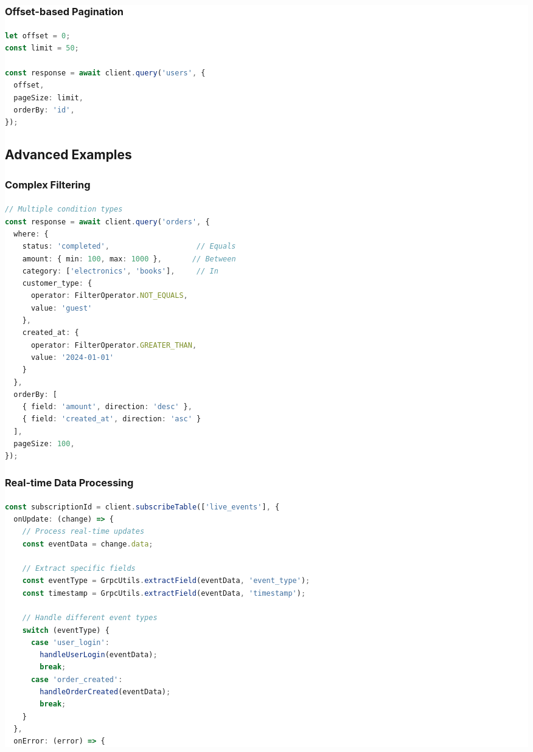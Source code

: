 ### Offset-based Pagination

```typescript
let offset = 0;
const limit = 50;

const response = await client.query('users', {
  offset,
  pageSize: limit,
  orderBy: 'id',
});
```

## Advanced Examples

### Complex Filtering

```typescript
// Multiple condition types
const response = await client.query('orders', {
  where: {
    status: 'completed',                    // Equals
    amount: { min: 100, max: 1000 },       // Between
    category: ['electronics', 'books'],     // In
    customer_type: { 
      operator: FilterOperator.NOT_EQUALS, 
      value: 'guest' 
    },
    created_at: {
      operator: FilterOperator.GREATER_THAN,
      value: '2024-01-01'
    }
  },
  orderBy: [
    { field: 'amount', direction: 'desc' },
    { field: 'created_at', direction: 'asc' }
  ],
  pageSize: 100,
});
```

### Real-time Data Processing

```typescript
const subscriptionId = client.subscribeTable(['live_events'], {
  onUpdate: (change) => {
    // Process real-time updates
    const eventData = change.data;
    
    // Extract specific fields
    const eventType = GrpcUtils.extractField(eventData, 'event_type');
    const timestamp = GrpcUtils.extractField(eventData, 'timestamp');
    
    // Handle different event types
    switch (eventType) {
      case 'user_login':
        handleUserLogin(eventData);
        break;
      case 'order_created':
        handleOrderCreated(eventData);
        break;
    }
  },
  onError: (error) => {
```